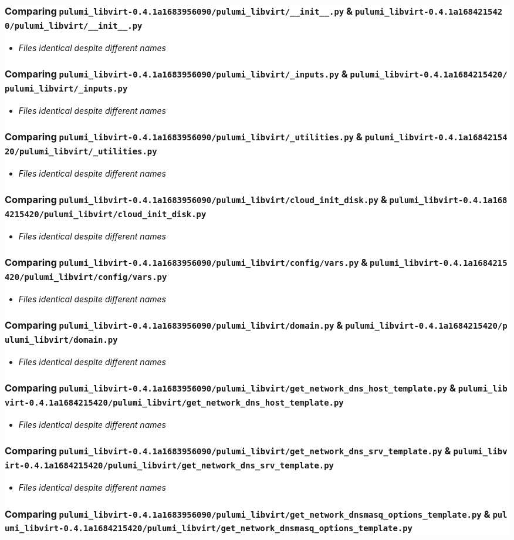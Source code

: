 ### Comparing `pulumi_libvirt-0.4.1a1683956090/pulumi_libvirt/__init__.py` & `pulumi_libvirt-0.4.1a1684215420/pulumi_libvirt/__init__.py`

 * *Files identical despite different names*

### Comparing `pulumi_libvirt-0.4.1a1683956090/pulumi_libvirt/_inputs.py` & `pulumi_libvirt-0.4.1a1684215420/pulumi_libvirt/_inputs.py`

 * *Files identical despite different names*

### Comparing `pulumi_libvirt-0.4.1a1683956090/pulumi_libvirt/_utilities.py` & `pulumi_libvirt-0.4.1a1684215420/pulumi_libvirt/_utilities.py`

 * *Files identical despite different names*

### Comparing `pulumi_libvirt-0.4.1a1683956090/pulumi_libvirt/cloud_init_disk.py` & `pulumi_libvirt-0.4.1a1684215420/pulumi_libvirt/cloud_init_disk.py`

 * *Files identical despite different names*

### Comparing `pulumi_libvirt-0.4.1a1683956090/pulumi_libvirt/config/vars.py` & `pulumi_libvirt-0.4.1a1684215420/pulumi_libvirt/config/vars.py`

 * *Files identical despite different names*

### Comparing `pulumi_libvirt-0.4.1a1683956090/pulumi_libvirt/domain.py` & `pulumi_libvirt-0.4.1a1684215420/pulumi_libvirt/domain.py`

 * *Files identical despite different names*

### Comparing `pulumi_libvirt-0.4.1a1683956090/pulumi_libvirt/get_network_dns_host_template.py` & `pulumi_libvirt-0.4.1a1684215420/pulumi_libvirt/get_network_dns_host_template.py`

 * *Files identical despite different names*

### Comparing `pulumi_libvirt-0.4.1a1683956090/pulumi_libvirt/get_network_dns_srv_template.py` & `pulumi_libvirt-0.4.1a1684215420/pulumi_libvirt/get_network_dns_srv_template.py`

 * *Files identical despite different names*

### Comparing `pulumi_libvirt-0.4.1a1683956090/pulumi_libvirt/get_network_dnsmasq_options_template.py` & `pulumi_libvirt-0.4.1a1684215420/pulumi_libvirt/get_network_dnsmasq_options_template.py`
